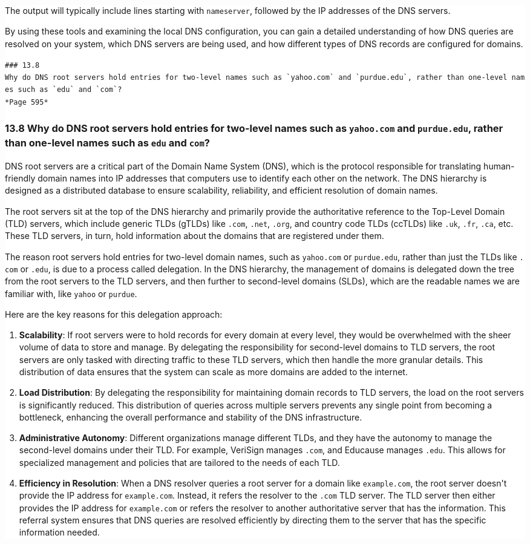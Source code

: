The output will typically include lines starting with `nameserver`, followed by the IP addresses of the DNS servers.

By using these tools and examining the local DNS configuration, you can gain a detailed understanding of how DNS queries are resolved on your system, which DNS servers are being used, and how different types of DNS records are configured for domains.


```
### 13.8
Why do DNS root servers hold entries for two-level names such as `yahoo.com` and `purdue.edu`, rather than one-level names such as `edu` and `com`?  
*Page 595*
```
### 13.8 Why do DNS root servers hold entries for two-level names such as `yahoo.com` and `purdue.edu`, rather than one-level names such as `edu` and `com`?

DNS root servers are a critical part of the Domain Name System (DNS), which is the protocol responsible for translating human-friendly domain names into IP addresses that computers use to identify each other on the network. The DNS hierarchy is designed as a distributed database to ensure scalability, reliability, and efficient resolution of domain names.

The root servers sit at the top of the DNS hierarchy and primarily provide the authoritative reference to the Top-Level Domain (TLD) servers, which include generic TLDs (gTLDs) like `.com`, `.net`, `.org`, and country code TLDs (ccTLDs) like `.uk`, `.fr`, `.ca`, etc. These TLD servers, in turn, hold information about the domains that are registered under them.

The reason root servers hold entries for two-level domain names, such as `yahoo.com` or `purdue.edu`, rather than just the TLDs like `.com` or `.edu`, is due to a process called delegation. In the DNS hierarchy, the management of domains is delegated down the tree from the root servers to the TLD servers, and then further to second-level domains (SLDs), which are the readable names we are familiar with, like `yahoo` or `purdue`.

Here are the key reasons for this delegation approach:

1. **Scalability**: If root servers were to hold records for every domain at every level, they would be overwhelmed with the sheer volume of data to store and manage. By delegating the responsibility for second-level domains to TLD servers, the root servers are only tasked with directing traffic to these TLD servers, which then handle the more granular details. This distribution of data ensures that the system can scale as more domains are added to the internet.

2. **Load Distribution**: By delegating the responsibility for maintaining domain records to TLD servers, the load on the root servers is significantly reduced. This distribution of queries across multiple servers prevents any single point from becoming a bottleneck, enhancing the overall performance and stability of the DNS infrastructure.

3. **Administrative Autonomy**: Different organizations manage different TLDs, and they have the autonomy to manage the second-level domains under their TLD. For example, VeriSign manages `.com`, and Educause manages `.edu`. This allows for specialized management and policies that are tailored to the needs of each TLD.

4. **Efficiency in Resolution**: When a DNS resolver queries a root server for a domain like `example.com`, the root server doesn't provide the IP address for `example.com`. Instead, it refers the resolver to the `.com` TLD server. The TLD server then either provides the IP address for `example.com` or refers the resolver to another authoritative server that has the information. This referral system ensures that DNS queries are resolved efficiently by directing them to the server that has the specific information needed.
